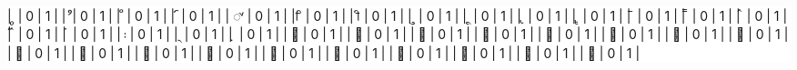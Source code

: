 | 𑜨 | 0 | 1 |
| 𑜩 | 0 | 1 |
| 𑜪 | 0 | 1 |
| 𑜫 | 0 | 1 |
| 𑠬 | 0 | 1 |
| 𑠭 | 0 | 1 |
| 𑠮 | 0 | 1 |
| 𑠯 | 0 | 1 |
| 𑠰 | 0 | 1 |
| 𑠱 | 0 | 1 |
| 𑠲 | 0 | 1 |
| 𑠳 | 0 | 1 |
| 𑠴 | 0 | 1 |
| 𑠵 | 0 | 1 |
| 𑠶 | 0 | 1 |
| 𑠷 | 0 | 1 |
| 𑠸 | 0 | 1 |
| 𑠹 | 0 | 1 |
| 𑠺 | 0 | 1 |
| 𑤰 | 0 | 1 |
| 𑤱 | 0 | 1 |
| 𑤲 | 0 | 1 |
| 𑤳 | 0 | 1 |
| 𑤴 | 0 | 1 |
| 𑤵 | 0 | 1 |
| 𑤷 | 0 | 1 |
| 𑤸 | 0 | 1 |
| 𑤻 | 0 | 1 |
| 𑤼 | 0 | 1 |
| 𑤽 | 0 | 1 |
| 𑤾 | 0 | 1 |
| 𑥀 | 0 | 1 |
| 𑥂 | 0 | 1 |
| 𑥃 | 0 | 1 |
| 𑧑 | 0 | 1 |
| 𑧒 | 0 | 1 |
| 𑧓 | 0 | 1 |